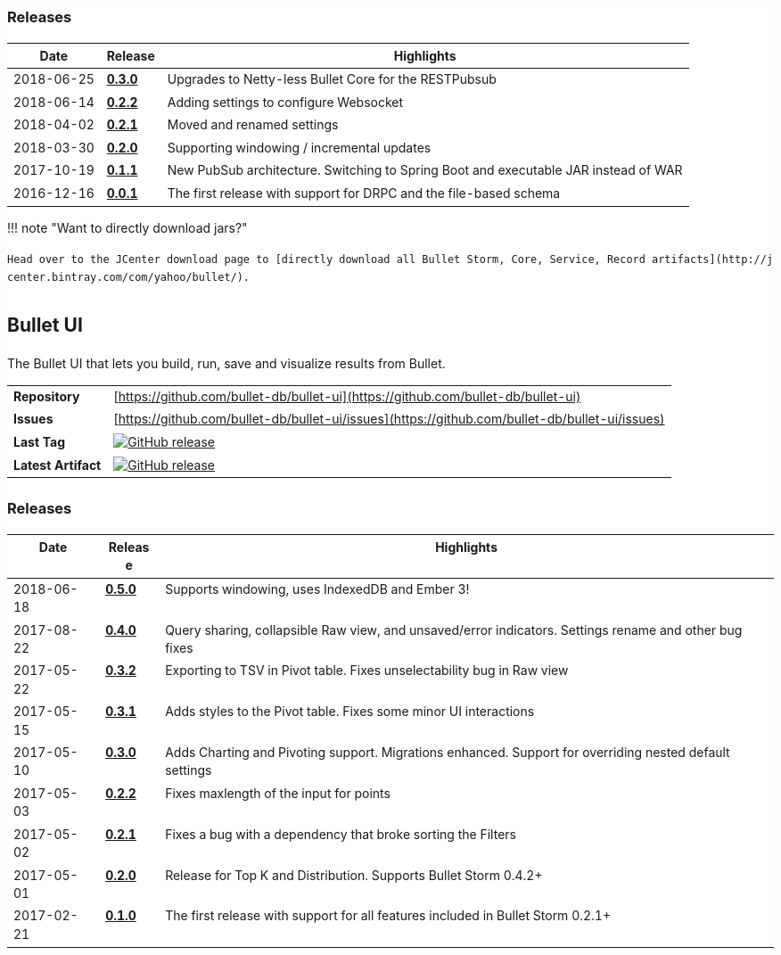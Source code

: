 ### Releases

|    Date      |                                      Release                                           | Highlights |
| ------------ | -------------------------------------------------------------------------------------- | ---------- |
| 2018-06-25   | [**0.3.0**](https://github.com/bullet-db/bullet-service/releases/tag/bullet-service-0.3.0) | Upgrades to Netty-less Bullet Core for the RESTPubsub |
| 2018-06-14   | [**0.2.2**](https://github.com/bullet-db/bullet-service/releases/tag/bullet-service-0.2.2) | Adding settings to configure Websocket |
| 2018-04-02   | [**0.2.1**](https://github.com/bullet-db/bullet-service/releases/tag/bullet-service-0.2.1) | Moved and renamed settings |
| 2018-03-30   | [**0.2.0**](https://github.com/bullet-db/bullet-service/releases/tag/bullet-service-0.2.0) | Supporting windowing / incremental updates |
| 2017-10-19   | [**0.1.1**](https://github.com/bullet-db/bullet-service/releases/tag/bullet-service-0.1.1) | New PubSub architecture. Switching to Spring Boot and executable JAR instead of WAR |
| 2016-12-16   | [**0.0.1**](https://github.com/bullet-db/bullet-service/releases/tag/bullet-service-0.0.1) | The first release with support for DRPC and the file-based schema |

!!! note "Want to directly download jars?"

    Head over to the JCenter download page to [directly download all Bullet Storm, Core, Service, Record artifacts](http://jcenter.bintray.com/com/yahoo/bullet/).

## Bullet UI

The Bullet UI that lets you build, run, save and visualize results from Bullet.

|                     |                 |
| ------------------- | --------------- |
| **Repository**      | [https://github.com/bullet-db/bullet-ui](https://github.com/bullet-db/bullet-ui) |
| **Issues**          | [https://github.com/bullet-db/bullet-ui/issues](https://github.com/bullet-db/bullet-ui/issues) |
| **Last Tag**        | [![GitHub release](https://img.shields.io/github/tag/bullet-db/bullet-ui.svg)](https://github.com/bullet-db/bullet-ui/tags) |
| **Latest Artifact** | [![GitHub release](https://img.shields.io/github/release/bullet-db/bullet-ui.svg)](https://github.com/bullet-db/bullet-ui/releases/latest) |

### Releases

|    Date      |                                      Release                                           | Highlights |
| ------------ | -------------------------------------------------------------------------------------- | ---------- |
| 2018-06-18   | [**0.5.0**](https://github.com/bullet-db/bullet-ui/releases/tag/v0.5.0) | Supports windowing, uses IndexedDB and Ember 3! |
| 2017-08-22   | [**0.4.0**](https://github.com/bullet-db/bullet-ui/releases/tag/v0.4.0) | Query sharing, collapsible Raw view, and unsaved/error indicators. Settings rename and other bug fixes|
| 2017-05-22   | [**0.3.2**](https://github.com/bullet-db/bullet-ui/releases/tag/v0.3.2) | Exporting to TSV in Pivot table. Fixes unselectability bug in Raw view |
| 2017-05-15   | [**0.3.1**](https://github.com/bullet-db/bullet-ui/releases/tag/v0.3.1) | Adds styles to the Pivot table. Fixes some minor UI interactions |
| 2017-05-10   | [**0.3.0**](https://github.com/bullet-db/bullet-ui/releases/tag/v0.3.0) | Adds Charting and Pivoting support. Migrations enhanced. Support for overriding nested default settings |
| 2017-05-03   | [**0.2.2**](https://github.com/bullet-db/bullet-ui/releases/tag/v0.2.2) | Fixes maxlength of the input for points |
| 2017-05-02   | [**0.2.1**](https://github.com/bullet-db/bullet-ui/releases/tag/v0.2.1) | Fixes a bug with a dependency that broke sorting the Filters |
| 2017-05-01   | [**0.2.0**](https://github.com/bullet-db/bullet-ui/releases/tag/v0.2.0) | Release for Top K and Distribution. Supports Bullet Storm 0.4.2+ |
| 2017-02-21   | [**0.1.0**](https://github.com/bullet-db/bullet-ui/releases/tag/v0.1.0) | The first release with support for all features included in Bullet Storm 0.2.1+ |
